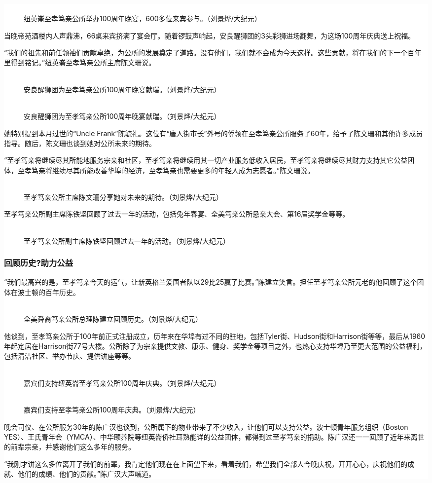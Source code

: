 <figure id="attachment_14102293" aria-describedby="caption-attachment-14102293" style="width: 600px" class="wp-caption aligncenter"><a target="_blank" href="https://i.epochtimes.com/assets/uploads/2023/10/id14102293-DSC04261.jpg"><img decoding="async" class="size-large wp-image-14102293" src="https://i.epochtimes.com/assets/uploads/2023/10/id14102293-DSC04261-600x400.jpg" alt="" width="600" b="400" /></a><figcaption id="caption-attachment-14102293" class="wp-caption-text">纽英崙至孝笃亲公所举办100周年晚宴，600多位来宾参与。（刘景烨/大纪元）</figcaption></figure>
<p style="font-weight: 400;">当晚帝苑酒楼内人声鼎沸，66桌来宾挤满了宴会厅。随着锣鼓声响起，安良醒狮团的3头彩狮进场翻舞，为这场100周年庆典送上祝福。</p>
<p style="font-weight: 400;">“我们的祖先和前任领袖们贡献卓绝，为公所的发展奠定了道路。没有他们，我们就不会成为今天这样。这些贡献，将在我们的下一个百年里得到铭记。”纽英崙至孝笃亲公所主席陈文珊说。</p>
<figure id="attachment_14102281" aria-describedby="caption-attachment-14102281" style="width: 600px" class="wp-caption aligncenter"><a target="_blank" href="https://i.epochtimes.com/assets/uploads/2023/10/id14102281-DSC04198.jpg"><img decoding="async" class="size-large wp-image-14102281" src="https://i.epochtimes.com/assets/uploads/2023/10/id14102281-DSC04198-600x400.jpg" alt="" width="600" b="400" /></a><figcaption id="caption-attachment-14102281" class="wp-caption-text">安良醒狮团为至孝笃亲公所100周年晚宴献瑞。（刘景烨/大纪元）</figcaption></figure>
<figure id="attachment_14102282" aria-describedby="caption-attachment-14102282" style="width: 600px" class="wp-caption aligncenter"><a target="_blank" href="https://i.epochtimes.com/assets/uploads/2023/10/id14102282-DSC04201.jpg"><img decoding="async" class="size-large wp-image-14102282" src="https://i.epochtimes.com/assets/uploads/2023/10/id14102282-DSC04201-600x400.jpg" alt="" width="600" b="400" /></a><figcaption id="caption-attachment-14102282" class="wp-caption-text">安良醒狮团为至孝笃亲公所100周年晚宴献瑞。（刘景烨/大纪元）</figcaption></figure>
<p style="font-weight: 400;">她特别提到本月过世的“Uncle Frank”陈毓礼。这位有“唐人街市长”外号的侨领在至孝笃亲公所服务了60年，给予了陈文珊和其他许多成员指导。随后，陈文珊也谈到她对公所未来的期待。</p>
<p style="font-weight: 400;">“至孝笃亲将继续尽其所能地服务宗亲和社区，至孝笃亲将继续用其一切产业服务低收入居民，至孝笃亲将继续尽其财力支持其它公益团体，至孝笃亲将继续尽其所能改善华埠的经济，至孝笃亲也需要更多的年轻人成为志愿者。”陈文珊说。</p>
<figure id="attachment_14102286" aria-describedby="caption-attachment-14102286" style="width: 600px" class="wp-caption aligncenter"><a target="_blank" href="https://i.epochtimes.com/assets/uploads/2023/10/id14102286-DSC04219.jpg"><img decoding="async" class="size-large wp-image-14102286" src="https://i.epochtimes.com/assets/uploads/2023/10/id14102286-DSC04219-600x400.jpg" alt="" width="600" b="400" /></a><figcaption id="caption-attachment-14102286" class="wp-caption-text">至孝笃亲公所主席陈文珊分享她对未来的期待。（刘景烨/大纪元）</figcaption></figure>
<p style="font-weight: 400;">至孝笃亲公所副主席陈铁坚回顾了过去一年的活动，包括兔年春宴、全美笃亲公所恳亲大会、第16届奖学金等等。</p>
<figure id="attachment_14102296" aria-describedby="caption-attachment-14102296" style="width: 600px" class="wp-caption aligncenter"><a target="_blank" href="https://i.epochtimes.com/assets/uploads/2023/10/id14102296-DSC04267.jpg"><img decoding="async" class="size-large wp-image-14102296" src="https://i.epochtimes.com/assets/uploads/2023/10/id14102296-DSC04267-600x400.jpg" alt="" width="600" b="400" /></a><figcaption id="caption-attachment-14102296" class="wp-caption-text">至孝笃亲公所副主席陈铁坚回顾过去一年的活动。（刘景烨/大纪元）</figcaption></figure>
<h3 style="font-weight: 400;"><strong>回顾历史</strong><strong>?</strong><strong>助力公益</strong></h3>
<p style="font-weight: 400;">“我们最高兴的是，至孝笃亲今天的运气，让新英格兰爱国者队以29比25赢了比赛。”陈建立笑言。担任至孝笃亲公所元老的他回顾了这个团体在波士顿的百年历史。</p>
<figure id="attachment_14102292" aria-describedby="caption-attachment-14102292" style="width: 600px" class="wp-caption aligncenter"><a target="_blank" href="https://i.epochtimes.com/assets/uploads/2023/10/id14102292-DSC04258.jpg"><img decoding="async" class="size-large wp-image-14102292" src="https://i.epochtimes.com/assets/uploads/2023/10/id14102292-DSC04258-600x400.jpg" alt="" width="600" b="400" /></a><figcaption id="caption-attachment-14102292" class="wp-caption-text">全美舜裔笃亲公所总理陈建立回顾历史。（刘景烨/大纪元）</figcaption></figure>
<p style="font-weight: 400;">他谈到，至孝笃亲公所于100年前正式注册成立，历年来在华埠有过不同的驻地，包括Tyler街、Hudson街和Harrison街等等，最后从1960年起定居在Harrison街77号大楼。公所除了为宗亲提供文教、康乐、健身、奖学金等项目之外，也热心支持华埠乃至更大范围的公益福利，包括清洁社区、举办节庆、提供讲座等等。</p>
<figure id="attachment_14102283" aria-describedby="caption-attachment-14102283" style="width: 600px" class="wp-caption aligncenter"><a target="_blank" href="https://i.epochtimes.com/assets/uploads/2023/10/id14102283-DSC04208.jpg"><img decoding="async" class="size-large wp-image-14102283" src="https://i.epochtimes.com/assets/uploads/2023/10/id14102283-DSC04208-600x400.jpg" alt="" width="600" b="400" /></a><figcaption id="caption-attachment-14102283" class="wp-caption-text">嘉宾们支持纽英崙至孝笃亲公所100周年庆典。（刘景烨/大纪元）</figcaption></figure>
<figure id="attachment_14102285" aria-describedby="caption-attachment-14102285" style="width: 600px" class="wp-caption aligncenter"><a target="_blank" href="https://i.epochtimes.com/assets/uploads/2023/10/id14102285-DSC04215.jpg"><img decoding="async" class="size-large wp-image-14102285" src="https://i.epochtimes.com/assets/uploads/2023/10/id14102285-DSC04215-600x400.jpg" alt="" width="600" b="400" /></a><figcaption id="caption-attachment-14102285" class="wp-caption-text">嘉宾们支持至孝笃亲公所100周年庆典。（刘景烨/大纪元）</figcaption></figure>
<p style="font-weight: 400;">晚会司仪、在公所服务30年的陈广汉也谈到，公所属下的物业带来了不少收入，让他们可以支持公益。波士顿青年服务组织（Boston YES）、王氏青年会（YMCA）、中华颐养院等纽英崙侨社耳熟能详的公益团体，都得到过至孝笃亲的捐助。陈广汉还一一回顾了近年来离世的前辈宗亲，并感谢他们这么多年的服务。</p>
<p style="font-weight: 400;">“我刚才讲这么多位离开了我们的前辈，我肯定他们现在在上面望下来，看着我们，希望我们全部人今晚庆祝，开开心心，庆祝他们的成就、他们的成绩、他们的贡献。”陈广汉大声喊道。</p>